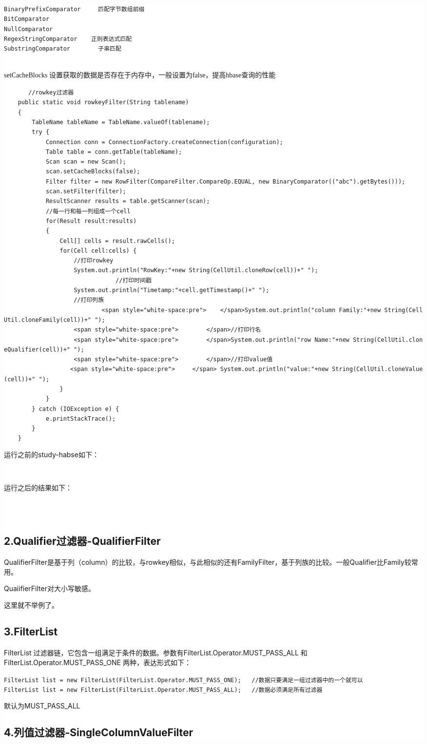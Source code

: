<pre><code class="language-html">BinaryPrefixComparator     匹配字节数组前缀 
BitComparator
NullComparator
RegexStringComparator    正则表达式匹配
SubstringComparator        子串匹配</code></pre><br><span style="font-family:Tahoma;font-size:14px;">setCacheBlocks 设置获取的数据是否存在于内存中，一般设置为false，提高hbase查询的性能</span>
<p></p>
<p></p>
<pre><code class="language-java">       //rowkey过滤器
	public static void rowkeyFilter(String tablename)
	{
		TableName tableName = TableName.valueOf(tablename);
		try {
			Connection conn = ConnectionFactory.createConnection(configuration);
			Table table = conn.getTable(tableName);
			Scan scan = new Scan();
			scan.setCacheBlocks(false);
			Filter filter = new RowFilter(CompareFilter.CompareOp.EQUAL, new BinaryComparator(("abc").getBytes()));
			scan.setFilter(filter);
			ResultScanner results = table.getScanner(scan);
			//每一行和每一列组成一个cell
			for(Result result:results)
			{
				Cell[] cells = result.rawCells();
				for(Cell cell:cells) {
					//打印rowkey
					System.out.println("RowKey:"+new String(CellUtil.cloneRow(cell))+" ");  
		                        //打印时间戳
					System.out.println("Timetamp:"+cell.getTimestamp()+" ");  
					//打印列族
		                    &lt;span style="white-space:pre"&gt;	&lt;/span&gt;System.out.println("column Family:"+new String(CellUtil.cloneFamily(cell))+" ");  
		            &lt;span style="white-space:pre"&gt;		&lt;/span&gt;//打印行名
		            &lt;span style="white-space:pre"&gt;		&lt;/span&gt;System.out.println("row Name:"+new String(CellUtil.cloneQualifier(cell))+" ");  
		            &lt;span style="white-space:pre"&gt;		&lt;/span&gt;//打印value值
		           &lt;span style="white-space:pre"&gt;		&lt;/span&gt; System.out.println("value:"+new String(CellUtil.cloneValue(cell))+" ");
				}
			}
		} catch (IOException e) {
			e.printStackTrace();
		}
	}</code></pre>运行之前的study-habse如下：
<p></p>
<p><img src="https://img-blog.csdn.net/20161023115601732?watermark/2/text/aHR0cDovL2Jsb2cuY3Nkbi5uZXQv/font/5a6L5L2T/fontsize/400/fill/I0JBQkFCMA==/dissolve/70/gravity/Center" alt=""></p>
<p>运行之后的结果如下：</p>
<p><img src="https://img-blog.csdn.net/20161023115625591?watermark/2/text/aHR0cDovL2Jsb2cuY3Nkbi5uZXQv/font/5a6L5L2T/fontsize/400/fill/I0JBQkFCMA==/dissolve/70/gravity/Center" alt=""><br><br></p>
<h2>2.Qualifier过滤器-QualifierFilter</h2>
<p>QualifierFilter是基于列（column）的比较，与rowkey相似，与此相似的还有FamilyFilter，基于列族的比较。一般Qualifier比Family较常用。</p>
<p>QuaiifierFilter对大小写敏感。</p>
<p>这里就不举例了。</p>
<h2>3.FilterList</h2>
<p>FilterList 过滤器链，它包含一组满足于条件的数据。参数有FilterList.Operator.MUST_PASS_ALL 和FilterList.Operator.MUST_PASS_ONE 两种，表达形式如下：</p>
<p></p>
<pre><code class="language-java">FilterList list = new FilterList(FilterList.Operator.MUST_PASS_ONE);   //数据只要满足一组过滤器中的一个就可以
FilterList list = new FilterList(FilterList.Operator.MUST_PASS_ALL);   //数据必须满足所有过滤器</code></pre>默认为MUST_PASS_ALL<br><p></p>
<h2>4.列值过滤器-SingleColumnValueFilter</h2>